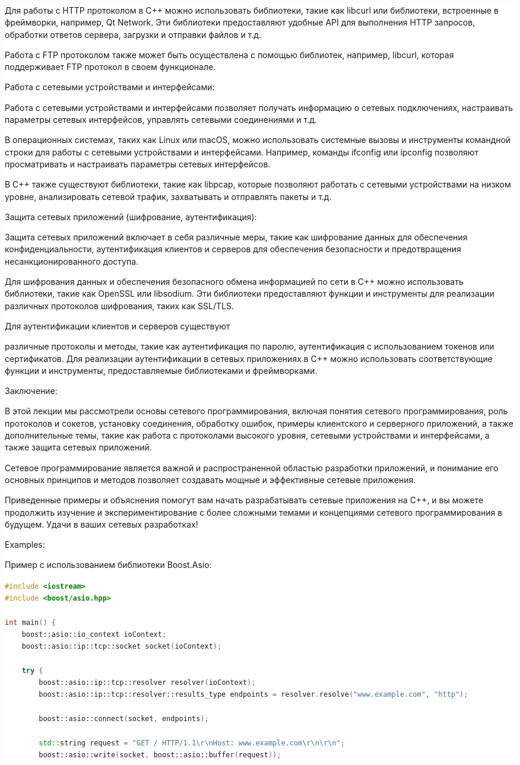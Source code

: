 Для работы с HTTP протоколом в C++ можно использовать библиотеки, такие как libcurl или библиотеки, встроенные в фреймворки, например, Qt Network. Эти библиотеки предоставляют удобные API для выполнения HTTP запросов, обработки ответов сервера, загрузки и отправки файлов и т.д.

Работа с FTP протоколом также может быть осуществлена с помощью библиотек, например, libcurl, которая поддерживает FTP протокол в своем функционале.

Работа с сетевыми устройствами и интерфейсами:

Работа с сетевыми устройствами и интерфейсами позволяет получать информацию о сетевых подключениях, настраивать параметры сетевых интерфейсов, управлять сетевыми соединениями и т.д.

В операционных системах, таких как Linux или macOS, можно использовать системные вызовы и инструменты командной строки для работы с сетевыми устройствами и интерфейсами. Например, команды ifconfig или ipconfig позволяют просматривать и настраивать параметры сетевых интерфейсов.

В C++ также существуют библиотеки, такие как libpcap, которые позволяют работать с сетевыми устройствами на низком уровне, анализировать сетевой трафик, захватывать и отправлять пакеты и т.д.

Защита сетевых приложений (шифрование, аутентификация):

Защита сетевых приложений включает в себя различные меры, такие как шифрование данных для обеспечения конфиденциальности, аутентификация клиентов и серверов для обеспечения безопасности и предотвращения несанкционированного доступа.

Для шифрования данных и обеспечения безопасного обмена информацией по сети в C++ можно использовать библиотеки, такие как OpenSSL или libsodium. Эти библиотеки предоставляют функции и инструменты для реализации различных протоколов шифрования, таких как SSL/TLS.

Для аутентификации клиентов и серверов существуют

 различные протоколы и методы, такие как аутентификация по паролю, аутентификация с использованием токенов или сертификатов. Для реализации аутентификации в сетевых приложениях в C++ можно использовать соответствующие функции и инструменты, предоставляемые библиотеками и фреймворками.

Заключение:

В этой лекции мы рассмотрели основы сетевого программирования, включая понятия сетевого программирования, роль протоколов и сокетов, установку соединения, обработку ошибок, примеры клиентского и серверного приложений, а также дополнительные темы, такие как работа с протоколами высокого уровня, сетевыми устройствами и интерфейсами, а также защита сетевых приложений.

Сетевое программирование является важной и распространенной областью разработки приложений, и понимание его основных принципов и методов позволяет создавать мощные и эффективные сетевые приложения.

Приведенные примеры и объяснения помогут вам начать разрабатывать сетевые приложения на C++, и вы можете продолжить изучение и экспериментирование с более сложными темами и концепциями сетевого программирования в будущем. Удачи в ваших сетевых разработках!

Examples:

Пример с использованием библиотеки Boost.Asio:

```cpp
#include <iostream>
#include <boost/asio.hpp>

int main() {
    boost::asio::io_context ioContext;
    boost::asio::ip::tcp::socket socket(ioContext);

    try {
        boost::asio::ip::tcp::resolver resolver(ioContext);
        boost::asio::ip::tcp::resolver::results_type endpoints = resolver.resolve("www.example.com", "http");

        boost::asio::connect(socket, endpoints);

        std::string request = "GET / HTTP/1.1\r\nHost: www.example.com\r\n\r\n";
        boost::asio::write(socket, boost::asio::buffer(request));

```